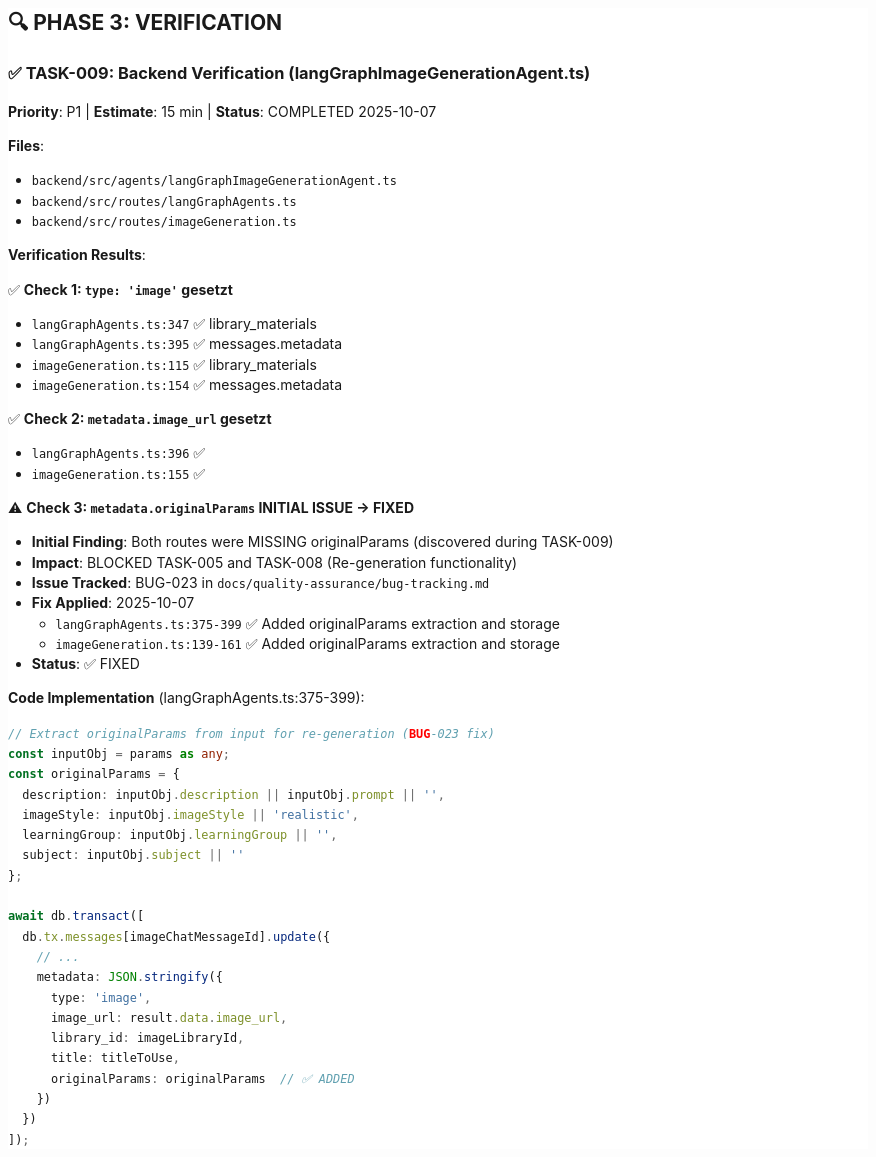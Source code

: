 ## 🔍 PHASE 3: VERIFICATION

### ✅ TASK-009: Backend Verification (langGraphImageGenerationAgent.ts)

**Priority**: P1 | **Estimate**: 15 min | **Status**: COMPLETED 2025-10-07

**Files**:
- `backend/src/agents/langGraphImageGenerationAgent.ts`
- `backend/src/routes/langGraphAgents.ts`
- `backend/src/routes/imageGeneration.ts`

**Verification Results**:

✅ **Check 1: `type: 'image'` gesetzt**
- `langGraphAgents.ts:347` ✅ library_materials
- `langGraphAgents.ts:395` ✅ messages.metadata
- `imageGeneration.ts:115` ✅ library_materials
- `imageGeneration.ts:154` ✅ messages.metadata

✅ **Check 2: `metadata.image_url` gesetzt**
- `langGraphAgents.ts:396` ✅
- `imageGeneration.ts:155` ✅

⚠️ **Check 3: `metadata.originalParams` INITIAL ISSUE → FIXED**
- **Initial Finding**: Both routes were MISSING originalParams (discovered during TASK-009)
- **Impact**: BLOCKED TASK-005 and TASK-008 (Re-generation functionality)
- **Issue Tracked**: BUG-023 in `docs/quality-assurance/bug-tracking.md`
- **Fix Applied**: 2025-10-07
  - `langGraphAgents.ts:375-399` ✅ Added originalParams extraction and storage
  - `imageGeneration.ts:139-161` ✅ Added originalParams extraction and storage
- **Status**: ✅ FIXED

**Code Implementation** (langGraphAgents.ts:375-399):
```typescript
// Extract originalParams from input for re-generation (BUG-023 fix)
const inputObj = params as any;
const originalParams = {
  description: inputObj.description || inputObj.prompt || '',
  imageStyle: inputObj.imageStyle || 'realistic',
  learningGroup: inputObj.learningGroup || '',
  subject: inputObj.subject || ''
};

await db.transact([
  db.tx.messages[imageChatMessageId].update({
    // ...
    metadata: JSON.stringify({
      type: 'image',
      image_url: result.data.image_url,
      library_id: imageLibraryId,
      title: titleToUse,
      originalParams: originalParams  // ✅ ADDED
    })
  })
]);
```
